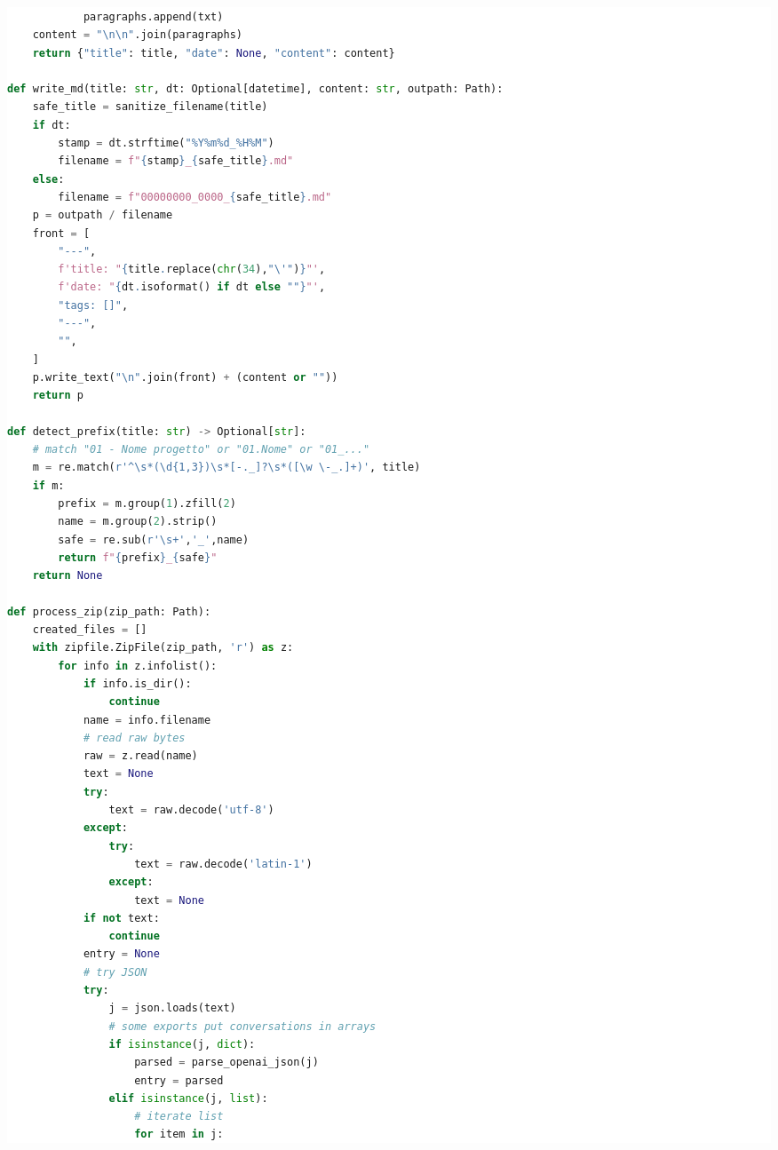 ```python
            paragraphs.append(txt)
    content = "\n\n".join(paragraphs)
    return {"title": title, "date": None, "content": content}

def write_md(title: str, dt: Optional[datetime], content: str, outpath: Path):
    safe_title = sanitize_filename(title)
    if dt:
        stamp = dt.strftime("%Y%m%d_%H%M")
        filename = f"{stamp}_{safe_title}.md"
    else:
        filename = f"00000000_0000_{safe_title}.md"
    p = outpath / filename
    front = [
        "---",
        f'title: "{title.replace(chr(34),"\'")}"',
        f'date: "{dt.isoformat() if dt else ""}"',
        "tags: []",
        "---",
        "",
    ]
    p.write_text("\n".join(front) + (content or ""))
    return p

def detect_prefix(title: str) -> Optional[str]:
    # match "01 - Nome progetto" or "01.Nome" or "01_..."
    m = re.match(r'^\s*(\d{1,3})\s*[-._]?\s*([\w \-_.]+)', title)
    if m:
        prefix = m.group(1).zfill(2)
        name = m.group(2).strip()
        safe = re.sub(r'\s+','_',name)
        return f"{prefix}_{safe}"
    return None

def process_zip(zip_path: Path):
    created_files = []
    with zipfile.ZipFile(zip_path, 'r') as z:
        for info in z.infolist():
            if info.is_dir():
                continue
            name = info.filename
            # read raw bytes
            raw = z.read(name)
            text = None
            try:
                text = raw.decode('utf-8')
            except:
                try:
                    text = raw.decode('latin-1')
                except:
                    text = None
            if not text:
                continue
            entry = None
            # try JSON
            try:
                j = json.loads(text)
                # some exports put conversations in arrays
                if isinstance(j, dict):
                    parsed = parse_openai_json(j)
                    entry = parsed
                elif isinstance(j, list):
                    # iterate list
                    for item in j:
```